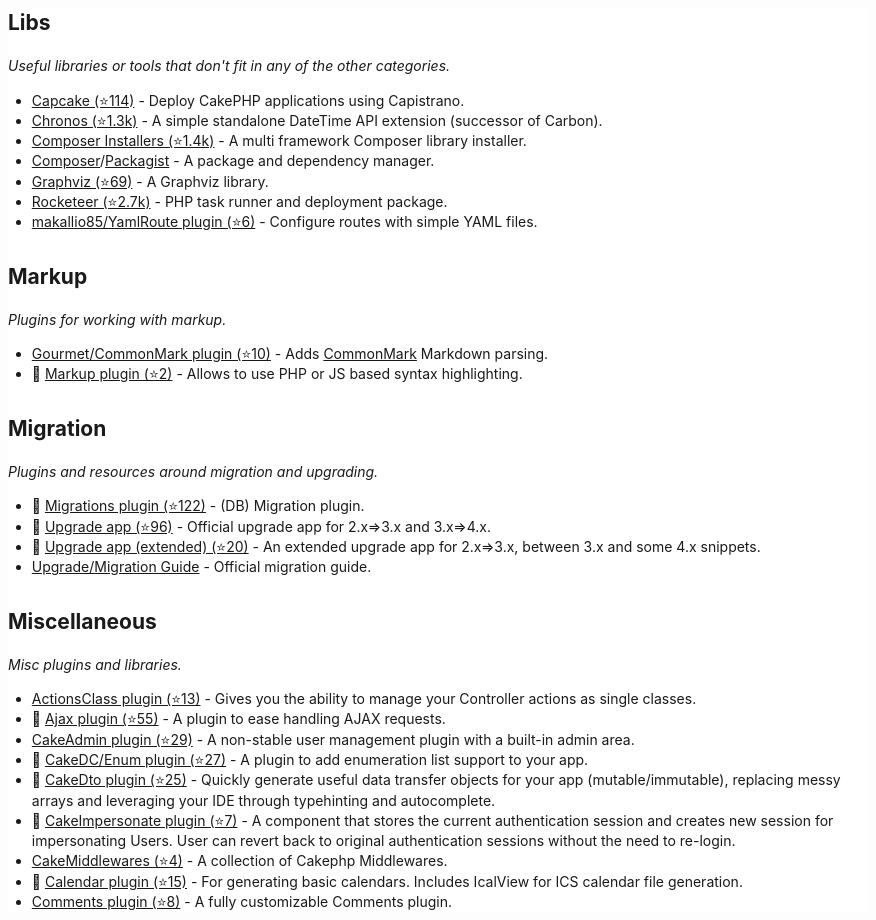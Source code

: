 ## Libs

*Useful libraries or tools that don't fit in any of the other categories.*

*   [Capcake (⭐114)](https://github.com/jadb/capcake) - Deploy CakePHP applications using Capistrano.
*   [Chronos (⭐1.3k)](https://github.com/cakephp/chronos) - A simple standalone DateTime API extension (successor of Carbon).
*   [Composer Installers (⭐1.4k)](https://github.com/composer/installers) - A multi framework Composer library installer.
*   [Composer](https://getcomposer.org/)/[Packagist](https://packagist.org/) - A package and dependency manager.
*   [Graphviz (⭐69)](https://github.com/alexandresalome/graphviz) - A Graphviz library.
*   [Rocketeer (⭐2.7k)](https://github.com/rocketeers/rocketeer) - PHP task runner and deployment package.
*   [makallio85/YamlRoute plugin (⭐6)](https://github.com/makallio85/yaml-route) - Configure routes with simple YAML files.

## Markup

*Plugins for working with markup.*

*   [Gourmet/CommonMark plugin (⭐10)](https://github.com/gourmet/common-mark) - Adds [CommonMark](https://commonmark.org/) Markdown parsing.
*   :strawberry: [Markup plugin (⭐2)](https://github.com/dereuromark/cakephp-markup) - Allows to use PHP or JS based syntax highlighting.

## Migration

*Plugins and resources around migration and upgrading.*

*   :strawberry: [Migrations plugin (⭐122)](https://github.com/cakephp/migrations) - (DB) Migration plugin.
*   :strawberry: [Upgrade app (⭐96)](https://github.com/cakephp/upgrade) - Official upgrade app for 2.x=>3.x and 3.x=>4.x.
*   :strawberry: [Upgrade app (extended) (⭐20)](https://github.com/dereuromark/upgrade) - An extended upgrade app for 2.x=>3.x, between 3.x and some 4.x snippets.
*   [Upgrade/Migration Guide](https://book.cakephp.org/3.0/en/appendices.html) - Official migration guide.

## Miscellaneous

*Misc plugins and libraries.*

*   [ActionsClass plugin (⭐13)](https://github.com/HavokInspiration/cakephp-actions-class) - Gives you the ability to manage your Controller actions as single classes.
*   :strawberry: [Ajax plugin (⭐55)](https://github.com/dereuromark/cakephp-ajax) - A plugin to ease handling AJAX requests.
*   [CakeAdmin plugin (⭐29)](https://github.com/cakemanager/cakephp-cakeadmin) - A non-stable user management plugin with a built-in admin area.
*   :strawberry: [CakeDC/Enum plugin (⭐27)](https://github.com/CakeDC/enum) - A plugin to add enumeration list support to your app.
*   :strawberry: [CakeDto plugin (⭐25)](https://github.com/dereuromark/cakephp-dto) - Quickly generate useful data transfer objects for your app (mutable/immutable), replacing messy arrays and leveraging your IDE through typehinting and autocomplete.
*   :strawberry: [CakeImpersonate plugin (⭐7)](https://github.com/jomweb/CakeImpersonate) - A component that stores the current authentication session and creates new session for impersonating Users. User can revert back to original authentication sessions without the need to re-login.
*   [CakeMiddlewares (⭐4)](https://github.com/chrisShick/CakeMiddlewares) - A collection of Cakephp Middlewares.
*   :strawberry: [Calendar plugin (⭐15)](https://github.com/dereuromark/cakephp-calendar) - For generating basic calendars. Includes IcalView for ICS calendar file generation.
*   [Comments plugin (⭐8)](https://github.com/Kareylo/CakePHP-Comments) - A fully customizable Comments plugin.